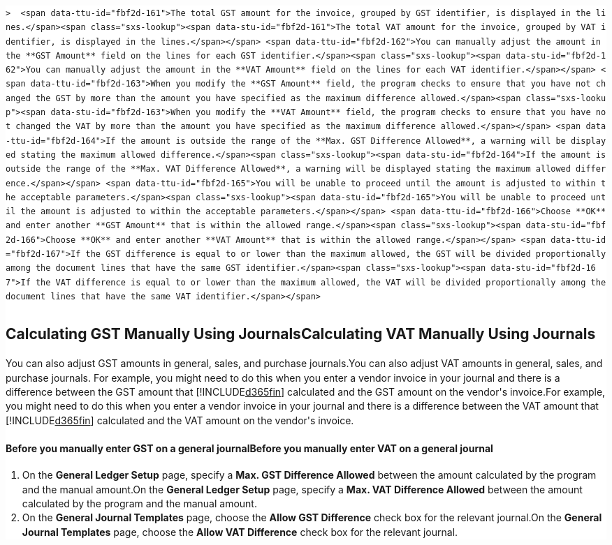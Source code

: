     >  <span data-ttu-id="fbf2d-161">The total GST amount for the invoice, grouped by GST identifier, is displayed in the lines.</span><span class="sxs-lookup"><span data-stu-id="fbf2d-161">The total VAT amount for the invoice, grouped by VAT identifier, is displayed in the lines.</span></span> <span data-ttu-id="fbf2d-162">You can manually adjust the amount in the **GST Amount** field on the lines for each GST identifier.</span><span class="sxs-lookup"><span data-stu-id="fbf2d-162">You can manually adjust the amount in the **VAT Amount** field on the lines for each VAT identifier.</span></span> <span data-ttu-id="fbf2d-163">When you modify the **GST Amount** field, the program checks to ensure that you have not changed the GST by more than the amount you have specified as the maximum difference allowed.</span><span class="sxs-lookup"><span data-stu-id="fbf2d-163">When you modify the **VAT Amount** field, the program checks to ensure that you have not changed the VAT by more than the amount you have specified as the maximum difference allowed.</span></span> <span data-ttu-id="fbf2d-164">If the amount is outside the range of the **Max. GST Difference Allowed**, a warning will be displayed stating the maximum allowed difference.</span><span class="sxs-lookup"><span data-stu-id="fbf2d-164">If the amount is outside the range of the **Max. VAT Difference Allowed**, a warning will be displayed stating the maximum allowed difference.</span></span> <span data-ttu-id="fbf2d-165">You will be unable to proceed until the amount is adjusted to within the acceptable parameters.</span><span class="sxs-lookup"><span data-stu-id="fbf2d-165">You will be unable to proceed until the amount is adjusted to within the acceptable parameters.</span></span> <span data-ttu-id="fbf2d-166">Choose **OK** and enter another **GST Amount** that is within the allowed range.</span><span class="sxs-lookup"><span data-stu-id="fbf2d-166">Choose **OK** and enter another **VAT Amount** that is within the allowed range.</span></span> <span data-ttu-id="fbf2d-167">If the GST difference is equal to or lower than the maximum allowed, the GST will be divided proportionally among the document lines that have the same GST identifier.</span><span class="sxs-lookup"><span data-stu-id="fbf2d-167">If the VAT difference is equal to or lower than the maximum allowed, the VAT will be divided proportionally among the document lines that have the same VAT identifier.</span></span>  

## <a name="calculating-vat-manually-using-journals"></a><span data-ttu-id="fbf2d-168">Calculating GST Manually Using Journals</span><span class="sxs-lookup"><span data-stu-id="fbf2d-168">Calculating VAT Manually Using Journals</span></span>  
<span data-ttu-id="fbf2d-169">You can also adjust GST amounts in general, sales, and purchase journals.</span><span class="sxs-lookup"><span data-stu-id="fbf2d-169">You can also adjust VAT amounts in general, sales, and purchase journals.</span></span> <span data-ttu-id="fbf2d-170">For example, you might need to do this when you enter a vendor invoice in your journal and there is a difference between the GST amount that [!INCLUDE[d365fin](includes/d365fin_md.md)] calculated and the GST amount on the vendor's invoice.</span><span class="sxs-lookup"><span data-stu-id="fbf2d-170">For example, you might need to do this when you enter a vendor invoice in your journal and there is a difference between the VAT amount that [!INCLUDE[d365fin](includes/d365fin_md.md)] calculated and the VAT amount on the vendor's invoice.</span></span>  

#### <a name="before-you-manually-enter-vat-on-a-general-journal"></a><span data-ttu-id="fbf2d-171">Before you manually enter GST on a general journal</span><span class="sxs-lookup"><span data-stu-id="fbf2d-171">Before you manually enter VAT on a general journal</span></span>  
1. <span data-ttu-id="fbf2d-172">On the **General Ledger Setup** page, specify a **Max. GST Difference Allowed** between the amount calculated by the program and the manual amount.</span><span class="sxs-lookup"><span data-stu-id="fbf2d-172">On the **General Ledger Setup** page, specify a **Max. VAT Difference Allowed** between the amount calculated by the program and the manual amount.</span></span>  
2. <span data-ttu-id="fbf2d-173">On the **General Journal Templates** page, choose the **Allow GST Difference** check box for the relevant journal.</span><span class="sxs-lookup"><span data-stu-id="fbf2d-173">On the **General Journal Templates** page, choose the **Allow VAT Difference** check box for the relevant journal.</span></span>  
